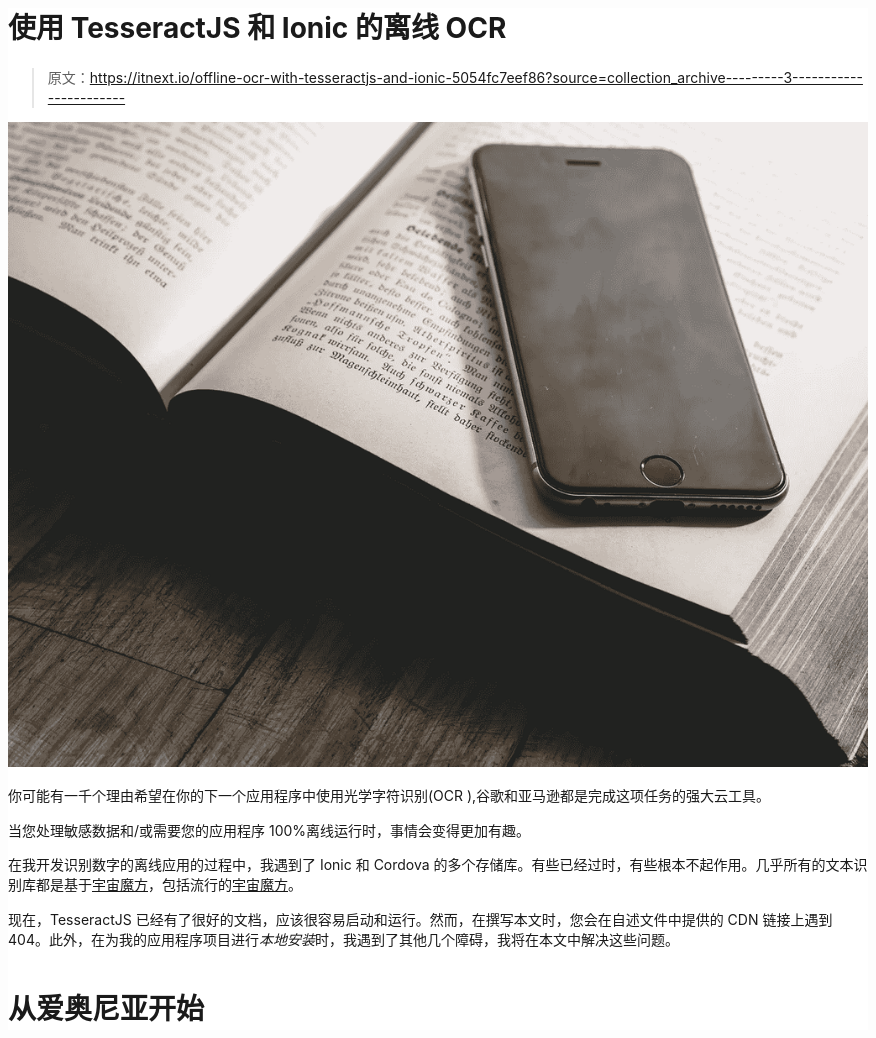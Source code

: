 # 使用 TesseractJS 和 Ionic 的离线 OCR

> 原文：<https://itnext.io/offline-ocr-with-tesseractjs-and-ionic-5054fc7eef86?source=collection_archive---------3----------------------->

![](img/1bc19e8288998c1ccf27210670991b8c.png)

你可能有一千个理由希望在你的下一个应用程序中使用光学字符识别(OCR ),谷歌和亚马逊都是完成这项任务的强大云工具。

当您处理敏感数据和/或需要您的应用程序 100%离线运行时，事情会变得更加有趣。

在我开发识别数字的离线应用的过程中，我遇到了 Ionic 和 Cordova 的多个存储库。有些已经过时，有些根本不起作用。几乎所有的文本识别库都是基于[宇宙魔方](https://github.com/tesseract-ocr/tesseract)，包括流行的[宇宙魔方](https://github.com/naptha/tesseract.js)。

现在，TesseractJS 已经有了很好的文档，应该很容易启动和运行。然而，在撰写本文时，您会在自述文件中提供的 CDN 链接上遇到 404。此外，在为我的应用程序项目进行*本地安装*时，我遇到了其他几个障碍，我将在本文中解决这些问题。

# 从爱奥尼亚开始
